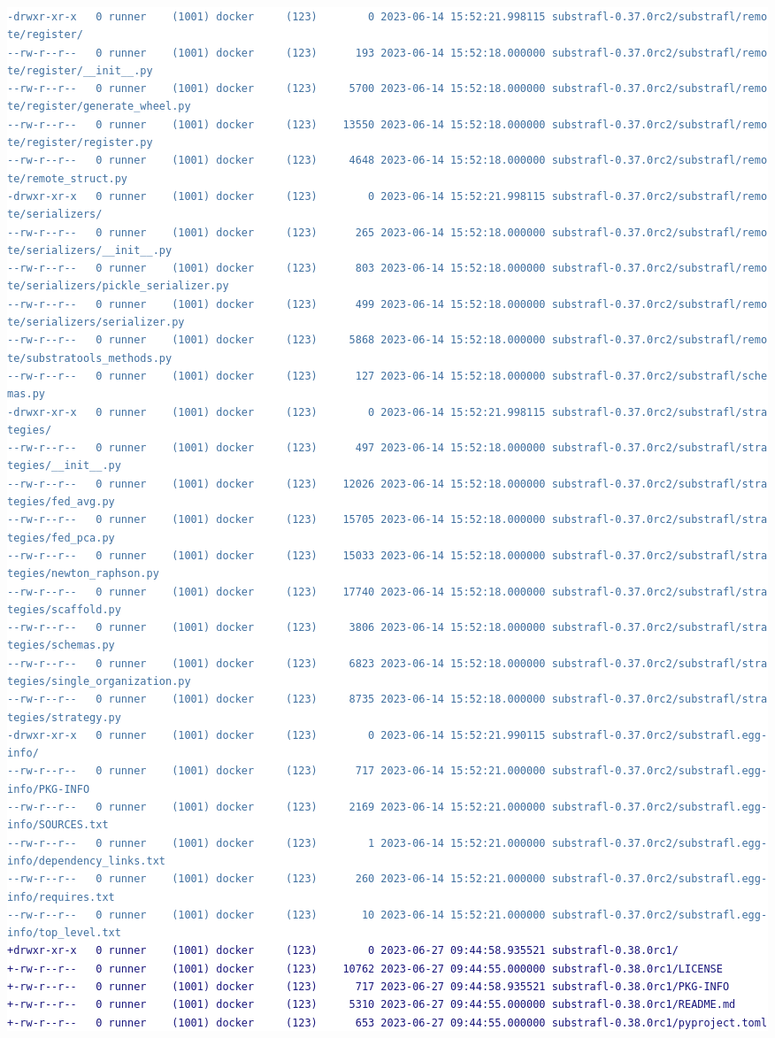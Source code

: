 ```diff
-drwxr-xr-x   0 runner    (1001) docker     (123)        0 2023-06-14 15:52:21.998115 substrafl-0.37.0rc2/substrafl/remote/register/
--rw-r--r--   0 runner    (1001) docker     (123)      193 2023-06-14 15:52:18.000000 substrafl-0.37.0rc2/substrafl/remote/register/__init__.py
--rw-r--r--   0 runner    (1001) docker     (123)     5700 2023-06-14 15:52:18.000000 substrafl-0.37.0rc2/substrafl/remote/register/generate_wheel.py
--rw-r--r--   0 runner    (1001) docker     (123)    13550 2023-06-14 15:52:18.000000 substrafl-0.37.0rc2/substrafl/remote/register/register.py
--rw-r--r--   0 runner    (1001) docker     (123)     4648 2023-06-14 15:52:18.000000 substrafl-0.37.0rc2/substrafl/remote/remote_struct.py
-drwxr-xr-x   0 runner    (1001) docker     (123)        0 2023-06-14 15:52:21.998115 substrafl-0.37.0rc2/substrafl/remote/serializers/
--rw-r--r--   0 runner    (1001) docker     (123)      265 2023-06-14 15:52:18.000000 substrafl-0.37.0rc2/substrafl/remote/serializers/__init__.py
--rw-r--r--   0 runner    (1001) docker     (123)      803 2023-06-14 15:52:18.000000 substrafl-0.37.0rc2/substrafl/remote/serializers/pickle_serializer.py
--rw-r--r--   0 runner    (1001) docker     (123)      499 2023-06-14 15:52:18.000000 substrafl-0.37.0rc2/substrafl/remote/serializers/serializer.py
--rw-r--r--   0 runner    (1001) docker     (123)     5868 2023-06-14 15:52:18.000000 substrafl-0.37.0rc2/substrafl/remote/substratools_methods.py
--rw-r--r--   0 runner    (1001) docker     (123)      127 2023-06-14 15:52:18.000000 substrafl-0.37.0rc2/substrafl/schemas.py
-drwxr-xr-x   0 runner    (1001) docker     (123)        0 2023-06-14 15:52:21.998115 substrafl-0.37.0rc2/substrafl/strategies/
--rw-r--r--   0 runner    (1001) docker     (123)      497 2023-06-14 15:52:18.000000 substrafl-0.37.0rc2/substrafl/strategies/__init__.py
--rw-r--r--   0 runner    (1001) docker     (123)    12026 2023-06-14 15:52:18.000000 substrafl-0.37.0rc2/substrafl/strategies/fed_avg.py
--rw-r--r--   0 runner    (1001) docker     (123)    15705 2023-06-14 15:52:18.000000 substrafl-0.37.0rc2/substrafl/strategies/fed_pca.py
--rw-r--r--   0 runner    (1001) docker     (123)    15033 2023-06-14 15:52:18.000000 substrafl-0.37.0rc2/substrafl/strategies/newton_raphson.py
--rw-r--r--   0 runner    (1001) docker     (123)    17740 2023-06-14 15:52:18.000000 substrafl-0.37.0rc2/substrafl/strategies/scaffold.py
--rw-r--r--   0 runner    (1001) docker     (123)     3806 2023-06-14 15:52:18.000000 substrafl-0.37.0rc2/substrafl/strategies/schemas.py
--rw-r--r--   0 runner    (1001) docker     (123)     6823 2023-06-14 15:52:18.000000 substrafl-0.37.0rc2/substrafl/strategies/single_organization.py
--rw-r--r--   0 runner    (1001) docker     (123)     8735 2023-06-14 15:52:18.000000 substrafl-0.37.0rc2/substrafl/strategies/strategy.py
-drwxr-xr-x   0 runner    (1001) docker     (123)        0 2023-06-14 15:52:21.990115 substrafl-0.37.0rc2/substrafl.egg-info/
--rw-r--r--   0 runner    (1001) docker     (123)      717 2023-06-14 15:52:21.000000 substrafl-0.37.0rc2/substrafl.egg-info/PKG-INFO
--rw-r--r--   0 runner    (1001) docker     (123)     2169 2023-06-14 15:52:21.000000 substrafl-0.37.0rc2/substrafl.egg-info/SOURCES.txt
--rw-r--r--   0 runner    (1001) docker     (123)        1 2023-06-14 15:52:21.000000 substrafl-0.37.0rc2/substrafl.egg-info/dependency_links.txt
--rw-r--r--   0 runner    (1001) docker     (123)      260 2023-06-14 15:52:21.000000 substrafl-0.37.0rc2/substrafl.egg-info/requires.txt
--rw-r--r--   0 runner    (1001) docker     (123)       10 2023-06-14 15:52:21.000000 substrafl-0.37.0rc2/substrafl.egg-info/top_level.txt
+drwxr-xr-x   0 runner    (1001) docker     (123)        0 2023-06-27 09:44:58.935521 substrafl-0.38.0rc1/
+-rw-r--r--   0 runner    (1001) docker     (123)    10762 2023-06-27 09:44:55.000000 substrafl-0.38.0rc1/LICENSE
+-rw-r--r--   0 runner    (1001) docker     (123)      717 2023-06-27 09:44:58.935521 substrafl-0.38.0rc1/PKG-INFO
+-rw-r--r--   0 runner    (1001) docker     (123)     5310 2023-06-27 09:44:55.000000 substrafl-0.38.0rc1/README.md
+-rw-r--r--   0 runner    (1001) docker     (123)      653 2023-06-27 09:44:55.000000 substrafl-0.38.0rc1/pyproject.toml
```